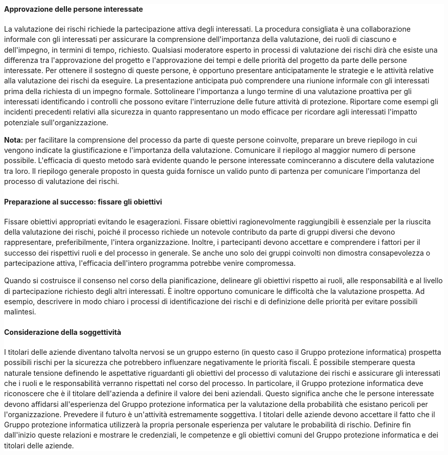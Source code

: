 #### Approvazione delle persone interessate
  
La valutazione dei rischi richiede la partecipazione attiva degli interessati. La procedura consigliata è una collaborazione informale con gli interessati per assicurare la comprensione dell'importanza della valutazione, dei ruoli di ciascuno e dell'impegno, in termini di tempo, richiesto. Qualsiasi moderatore esperto in processi di valutazione dei rischi dirà che esiste una differenza tra l'approvazione del progetto e l'approvazione dei tempi e delle priorità del progetto da parte delle persone interessate. Per ottenere il sostegno di queste persone, è opportuno presentare anticipatamente le strategie e le attività relative alla valutazione dei rischi da eseguire. La presentazione anticipata può comprendere una riunione informale con gli interessati prima della richiesta di un impegno formale. Sottolineare l'importanza a lungo termine di una valutazione proattiva per gli interessati identificando i controlli che possono evitare l'interruzione delle future attività di protezione. Riportare come esempi gli incidenti precedenti relativi alla sicurezza in quanto rappresentano un modo efficace per ricordare agli interessati l'impatto potenziale sull'organizzazione.
  
**Nota:** per facilitare la comprensione del processo da parte di queste persone coinvolte, preparare un breve riepilogo in cui vengono indicate la giustificazione e l'importanza della valutazione. Comunicare il riepilogo al maggior numero di persone possibile. L'efficacia di questo metodo sarà evidente quando le persone interessate cominceranno a discutere della valutazione tra loro. Il riepilogo generale proposto in questa guida fornisce un valido punto di partenza per comunicare l'importanza del processo di valutazione dei rischi.
  
#### Preparazione al successo: fissare gli obiettivi
  
Fissare obiettivi appropriati evitando le esagerazioni. Fissare obiettivi ragionevolmente raggiungibili è essenziale per la riuscita della valutazione dei rischi, poiché il processo richiede un notevole contributo da parte di gruppi diversi che devono rappresentare, preferibilmente, l'intera organizzazione. Inoltre, i partecipanti devono accettare e comprendere i fattori per il successo dei rispettivi ruoli e del processo in generale. Se anche uno solo dei gruppi coinvolti non dimostra consapevolezza o partecipazione attiva, l'efficacia dell'intero programma potrebbe venire compromessa.
  
Quando si costruisce il consenso nel corso della pianificazione, delineare gli obiettivi rispetto ai ruoli, alle responsabilità e al livello di partecipazione richiesto degli altri interessati. È inoltre opportuno comunicare le difficoltà che la valutazione prospetta. Ad esempio, descrivere in modo chiaro i processi di identificazione dei rischi e di definizione delle priorità per evitare possibili malintesi.
  
#### Considerazione della soggettività
  
I titolari delle aziende diventano talvolta nervosi se un gruppo esterno (in questo caso il Gruppo protezione informatica) prospetta possibili rischi per la sicurezza che potrebbero influenzare negativamente le priorità fiscali. È possibile stemperare questa naturale tensione definendo le aspettative riguardanti gli obiettivi del processo di valutazione dei rischi e assicurare gli interessati che i ruoli e le responsabilità verranno rispettati nel corso del processo. In particolare, il Gruppo protezione informatica deve riconoscere che è il titolare dell'azienda a definire il valore dei beni aziendali. Questo significa anche che le persone interessate devono affidarsi all'esperienza del Gruppo protezione informatica per la valutazione della probabilità che esistano pericoli per l'organizzazione. Prevedere il futuro è un'attività estremamente soggettiva. I titolari delle aziende devono accettare il fatto che il Gruppo protezione informatica utilizzerà la propria personale esperienza per valutare le probabilità di rischio. Definire fin dall'inizio queste relazioni e mostrare le credenziali, le competenze e gli obiettivi comuni del Gruppo protezione informatica e dei titolari delle aziende.
  